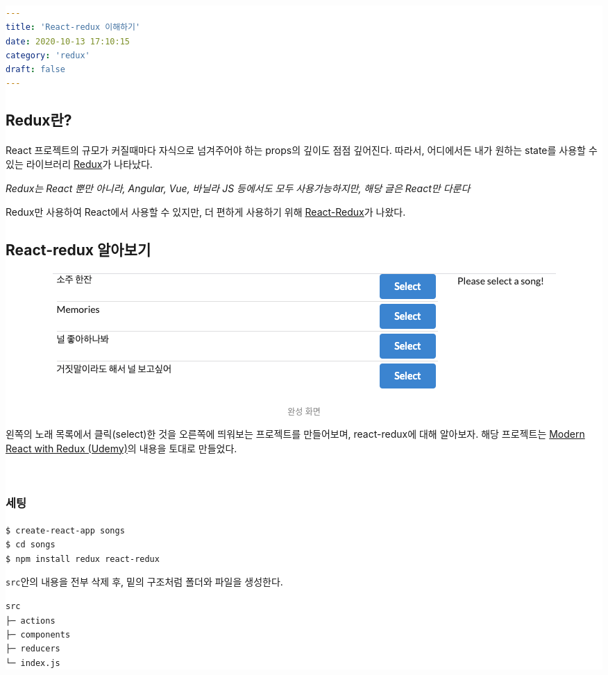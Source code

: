 ```yaml
---
title: 'React-redux 이해하기'
date: 2020-10-13 17:10:15
category: 'redux'
draft: false
---
```


## Redux란?

React 프로젝트의 규모가 커질때마다 자식으로 넘겨주어야 하는 props의 깊이도 점점 깊어진다. 따라서, 어디에서든 내가 원하는 state를 사용할 수 있는 라이브러리 [Redux](https://redux.js.org/)가 나타났다.

_Redux는 React 뿐만 아니라, Angular, Vue, 바닐라 JS 등에서도 모두 사용가능하지만, 해당 글은 React만 다룬다_

Redux만 사용하여 React에서 사용할 수 있지만, 더 편하게 사용하기 위해 [React-Redux](https://react-redux.js.org/)가 나왔다.

## React-redux 알아보기

<div style="text-align: center; font-size: 12px; color: gray;">
  <img src="./images/finished.png">
  <p>완성 화면</p>
</div>

왼쪽의 노래 목록에서 클릭(select)한 것을 오른쪽에 띄워보는 프로젝트를 만들어보며, react-redux에 대해 알아보자. 해당 프로젝트는 [Modern React with Redux (Udemy)](https://www.udemy.com/course/react-redux/)의 내용을 토대로 만들었다.

<br />

### 세팅

```shell
$ create-react-app songs
$ cd songs
$ npm install redux react-redux
```

`src`안의 내용을 전부 삭제 후, 밑의 구조처럼 폴더와 파일을 생성한다.

```
src
├─ actions
├─ components
├─ reducers
└─ index.js
```

